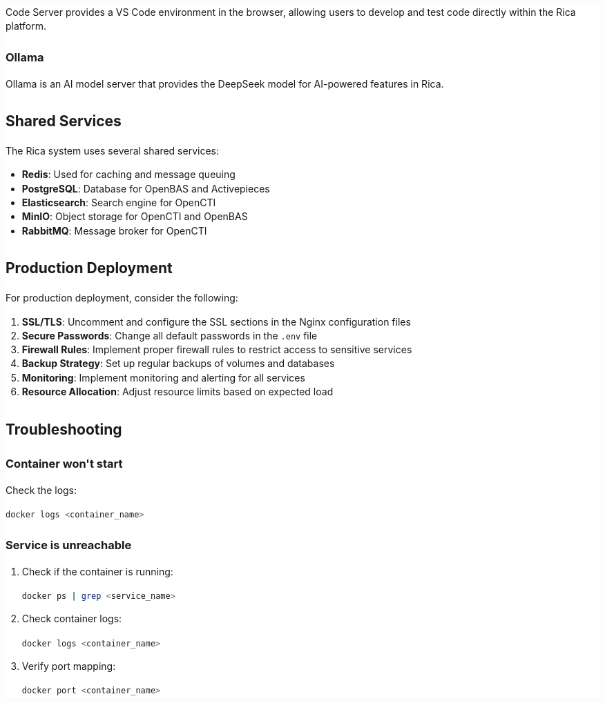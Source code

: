 Code Server provides a VS Code environment in the browser, allowing users to develop and test code directly within the Rica platform.

### Ollama

Ollama is an AI model server that provides the DeepSeek model for AI-powered features in Rica.

## Shared Services

The Rica system uses several shared services:

- **Redis**: Used for caching and message queuing
- **PostgreSQL**: Database for OpenBAS and Activepieces
- **Elasticsearch**: Search engine for OpenCTI
- **MinIO**: Object storage for OpenCTI and OpenBAS
- **RabbitMQ**: Message broker for OpenCTI

## Production Deployment

For production deployment, consider the following:

1. **SSL/TLS**: Uncomment and configure the SSL sections in the Nginx configuration files
2. **Secure Passwords**: Change all default passwords in the `.env` file
3. **Firewall Rules**: Implement proper firewall rules to restrict access to sensitive services
4. **Backup Strategy**: Set up regular backups of volumes and databases
5. **Monitoring**: Implement monitoring and alerting for all services
6. **Resource Allocation**: Adjust resource limits based on expected load

## Troubleshooting

### Container won't start

Check the logs:

```bash
docker logs <container_name>
```

### Service is unreachable

1. Check if the container is running:
   ```bash
   docker ps | grep <service_name>
   ```

2. Check container logs:
   ```bash
   docker logs <container_name>
   ```

3. Verify port mapping:
   ```bash
   docker port <container_name>
   ```
